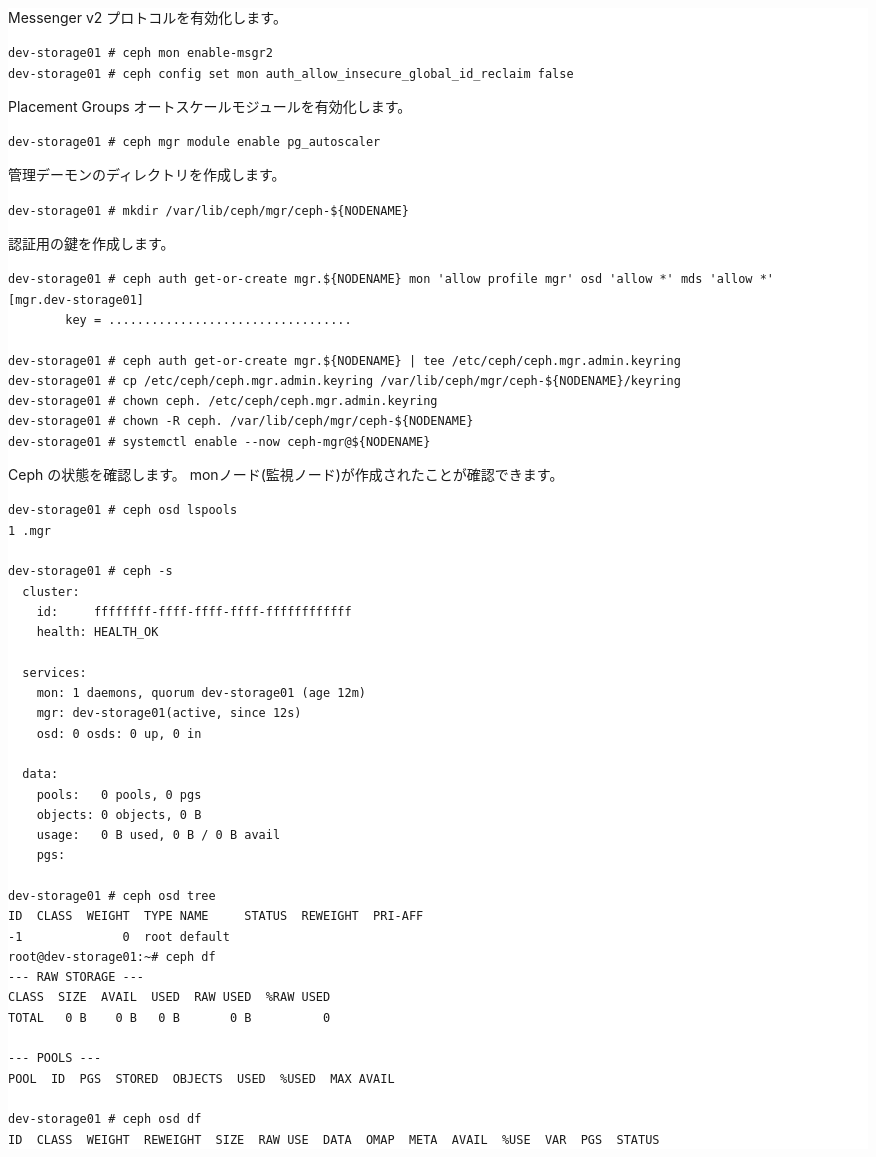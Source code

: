 Messenger v2 プロトコルを有効化します。
```
dev-storage01 # ceph mon enable-msgr2
dev-storage01 # ceph config set mon auth_allow_insecure_global_id_reclaim false
```

Placement Groups オートスケールモジュールを有効化します。
```
dev-storage01 # ceph mgr module enable pg_autoscaler
```

管理デーモンのディレクトリを作成します。

```
dev-storage01 # mkdir /var/lib/ceph/mgr/ceph-${NODENAME}
```

認証用の鍵を作成します。

```
dev-storage01 # ceph auth get-or-create mgr.${NODENAME} mon 'allow profile mgr' osd 'allow *' mds 'allow *'
[mgr.dev-storage01]
        key = ..................................

dev-storage01 # ceph auth get-or-create mgr.${NODENAME} | tee /etc/ceph/ceph.mgr.admin.keyring
dev-storage01 # cp /etc/ceph/ceph.mgr.admin.keyring /var/lib/ceph/mgr/ceph-${NODENAME}/keyring
dev-storage01 # chown ceph. /etc/ceph/ceph.mgr.admin.keyring
dev-storage01 # chown -R ceph. /var/lib/ceph/mgr/ceph-${NODENAME}
dev-storage01 # systemctl enable --now ceph-mgr@${NODENAME}
```

Ceph の状態を確認します。
monノード(監視ノード)が作成されたことが確認できます。

```
dev-storage01 # ceph osd lspools
1 .mgr

dev-storage01 # ceph -s
  cluster:
    id:     ffffffff-ffff-ffff-ffff-ffffffffffff
    health: HEALTH_OK

  services:
    mon: 1 daemons, quorum dev-storage01 (age 12m)
    mgr: dev-storage01(active, since 12s)
    osd: 0 osds: 0 up, 0 in

  data:
    pools:   0 pools, 0 pgs
    objects: 0 objects, 0 B
    usage:   0 B used, 0 B / 0 B avail
    pgs:

dev-storage01 # ceph osd tree
ID  CLASS  WEIGHT  TYPE NAME     STATUS  REWEIGHT  PRI-AFF
-1              0  root default
root@dev-storage01:~# ceph df
--- RAW STORAGE ---
CLASS  SIZE  AVAIL  USED  RAW USED  %RAW USED
TOTAL   0 B    0 B   0 B       0 B          0

--- POOLS ---
POOL  ID  PGS  STORED  OBJECTS  USED  %USED  MAX AVAIL

dev-storage01 # ceph osd df
ID  CLASS  WEIGHT  REWEIGHT  SIZE  RAW USE  DATA  OMAP  META  AVAIL  %USE  VAR  PGS  STATUS
```